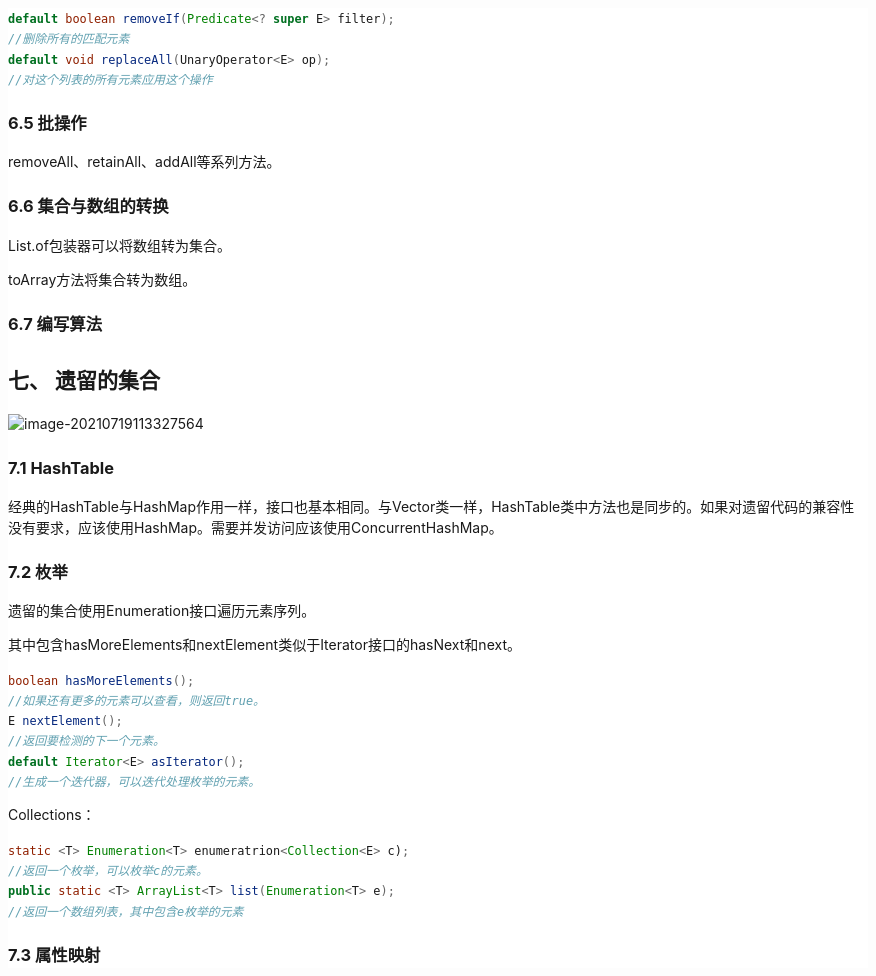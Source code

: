 ```java
default boolean removeIf(Predicate<? super E> filter);
//删除所有的匹配元素
default void replaceAll(UnaryOperator<E> op);
//对这个列表的所有元素应用这个操作
```

### 6.5 批操作

removeAll、retainAll、addAll等系列方法。

### 6.6 集合与数组的转换

List.of包装器可以将数组转为集合。

toArray方法将集合转为数组。

### 6.7 编写算法

## 七、 遗留的集合

![image-20210719113327564](https://gitee.com/cao_ziqiang/img/raw/master/20210719113327.png)

### 7.1 HashTable

经典的HashTable与HashMap作用一样，接口也基本相同。与Vector类一样，HashTable类中方法也是同步的。如果对遗留代码的兼容性没有要求，应该使用HashMap。需要并发访问应该使用ConcurrentHashMap。

### 7.2 枚举

遗留的集合使用Enumeration接口遍历元素序列。

其中包含hasMoreElements和nextElement类似于Iterator接口的hasNext和next。

```java
boolean hasMoreElements();
//如果还有更多的元素可以查看，则返回true。
E nextElement();
//返回要检测的下一个元素。
default Iterator<E> asIterator();
//生成一个迭代器，可以迭代处理枚举的元素。
```

Collections：

```java
static <T> Enumeration<T> enumeratrion<Collection<E> c);
//返回一个枚举，可以枚举c的元素。
public static <T> ArrayList<T> list(Enumeration<T> e);
//返回一个数组列表，其中包含e枚举的元素
```

### 7.3 属性映射
